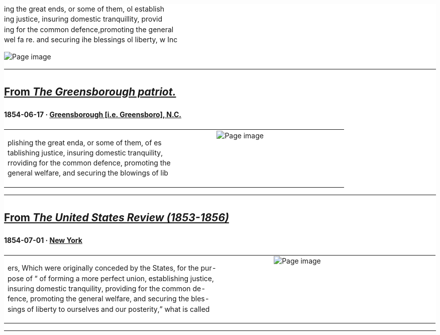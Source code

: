   
ing the great ends, or some of them, ol establish­  
ing justice, insuring domestic tranquillity, provid­  
ing for the common defence,promoting the general  
wel fa re. and securing ihe blessings ol liberty, w Inc
</td><td style="width: 50%; max-height: 75%; margin: auto; display: block;">
<img alt="Page image" src="https://tile.loc.gov/image-services/iiif/service:ndnp:dlc:batch_dlc_firedrake_ver01:data:sn84020104:00415661538:1854052001:0502/pct:17.414178613705115,85.44516943801305,12.771274496909115,1.925910334666386/!600,600/0/default.jpg"/>
</td>
</tr></table>

---

## [From _The Greensborough patriot._](https://newspapers.digitalnc.org/lccn/sn84020768/1854-06-17/ed-1/seq-1/)

#### 1854-06-17 &middot; [Greensborough [i.e. Greensboro], N.C.](http://dbpedia.org/resource/Greensboro%2C_North_Carolina)

<table style="width: 100%;"><tr><td style="width: 50%">

  
plishing the great enda, or some of them, of es­  
tablishing justice, insuring domestic tranquility,  
rroviding for the common defence, promoting the  
general welfare, and securing the blowings of lib
</td><td style="width: 50%; max-height: 75%; margin: auto; display: block;">
<img alt="Page image" src="https://newspapers.digitalnc.org/images/iiif/batch_ncu_GreenPat22n_ver01%2Fdata%2F1854061701%2F0709.jp2/pct:47.92482380579483,18.883928571428573,14.839467501957714,2.4404761904761907/!600,600/0/default.jpg"/>
</td>
</tr></table>

---

## [From _The United States Review (1853-1856)_](https://archive.org/details/sim_united-states-democratic-review_1854-07_34/page/n12/mode/1up?view=theater)

#### 1854-07-01 &middot; [New York](http://dbpedia.org/resource/New_York_City)

<table style="width: 100%;"><tr><td style="width: 50%">

  
ers, Which were originally conceded by the States, for the pur-  
pose of “ of forming a more perfect union, establishing justice,  
insuring domestic tranquility, providing for the common de-  
fence, promoting the general welfare, and securing the bles-  
sings of liberty to ourselves and our posterity,” what is called
</td><td style="width: 50%; max-height: 75%; margin: auto; display: block;">
<img alt="Page image" src="https://iiif.archive.org/image/iiif/2/sim_united-states-democratic-review_1854-07_34%2Fsim_united-states-democratic-review_1854-07_34_jp2.zip%2Fsim_united-states-democratic-review_1854-07_34_jp2%2Fsim_united-states-democratic-review_1854-07_34_0012.jp2/pct:16.29858657243816,76.2609649122807,65.19434628975264,8.00438596491228/600,/0/default.jpg"/>
</td>
</tr></table>

---
